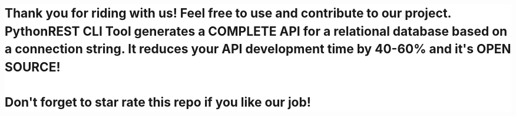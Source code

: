 ## Thank you for riding with us! Feel free to use and contribute to our project. PythonREST CLI Tool generates a COMPLETE API for a relational database based on a connection string. It reduces your API development time by 40-60% and it's OPEN SOURCE!

## Don't forget to star rate this repo if you like our job!